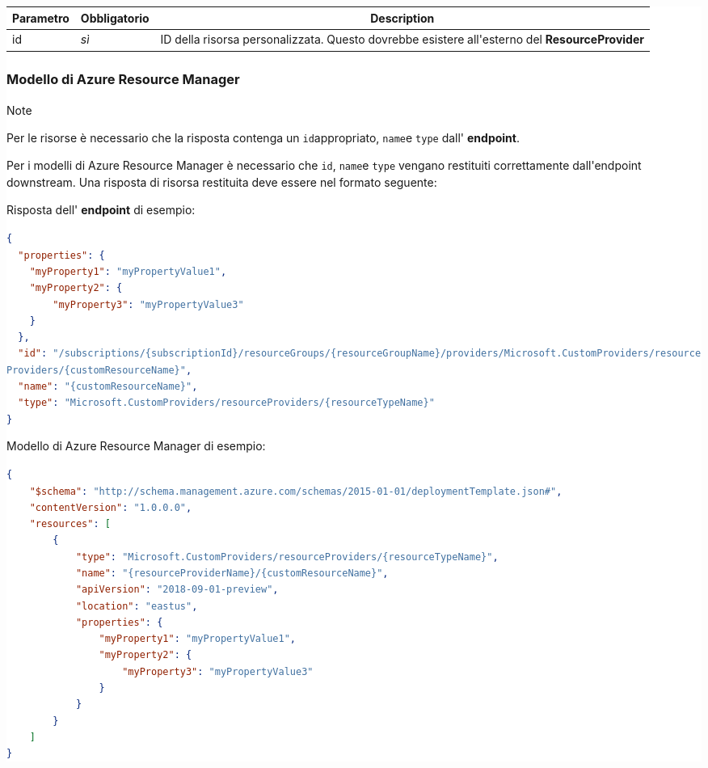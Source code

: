 Parametro | Obbligatorio | Description
---|---|---
id | *sì* | ID della risorsa personalizzata. Questo dovrebbe esistere all'esterno del **ResourceProvider**

### <a name="azure-resource-manager-template"></a>Modello di Azure Resource Manager

> [!NOTE]
> Per le risorse è necessario che la risposta contenga un `id`appropriato, `name`e `type` dall' **endpoint**.

Per i modelli di Azure Resource Manager è necessario che `id`, `name`e `type` vengano restituiti correttamente dall'endpoint downstream. Una risposta di risorsa restituita deve essere nel formato seguente:

Risposta dell' **endpoint** di esempio:

``` JSON
{
  "properties": {
    "myProperty1": "myPropertyValue1",
    "myProperty2": {
        "myProperty3": "myPropertyValue3"
    }
  },
  "id": "/subscriptions/{subscriptionId}/resourceGroups/{resourceGroupName}/providers/Microsoft.CustomProviders/resourceProviders/{customResourceName}",
  "name": "{customResourceName}",
  "type": "Microsoft.CustomProviders/resourceProviders/{resourceTypeName}"
}
```

Modello di Azure Resource Manager di esempio:

```JSON
{
    "$schema": "http://schema.management.azure.com/schemas/2015-01-01/deploymentTemplate.json#",
    "contentVersion": "1.0.0.0",
    "resources": [
        {
            "type": "Microsoft.CustomProviders/resourceProviders/{resourceTypeName}",
            "name": "{resourceProviderName}/{customResourceName}",
            "apiVersion": "2018-09-01-preview",
            "location": "eastus",
            "properties": {
                "myProperty1": "myPropertyValue1",
                "myProperty2": {
                    "myProperty3": "myPropertyValue3"
                }
            }
        }
    ]
}
```
